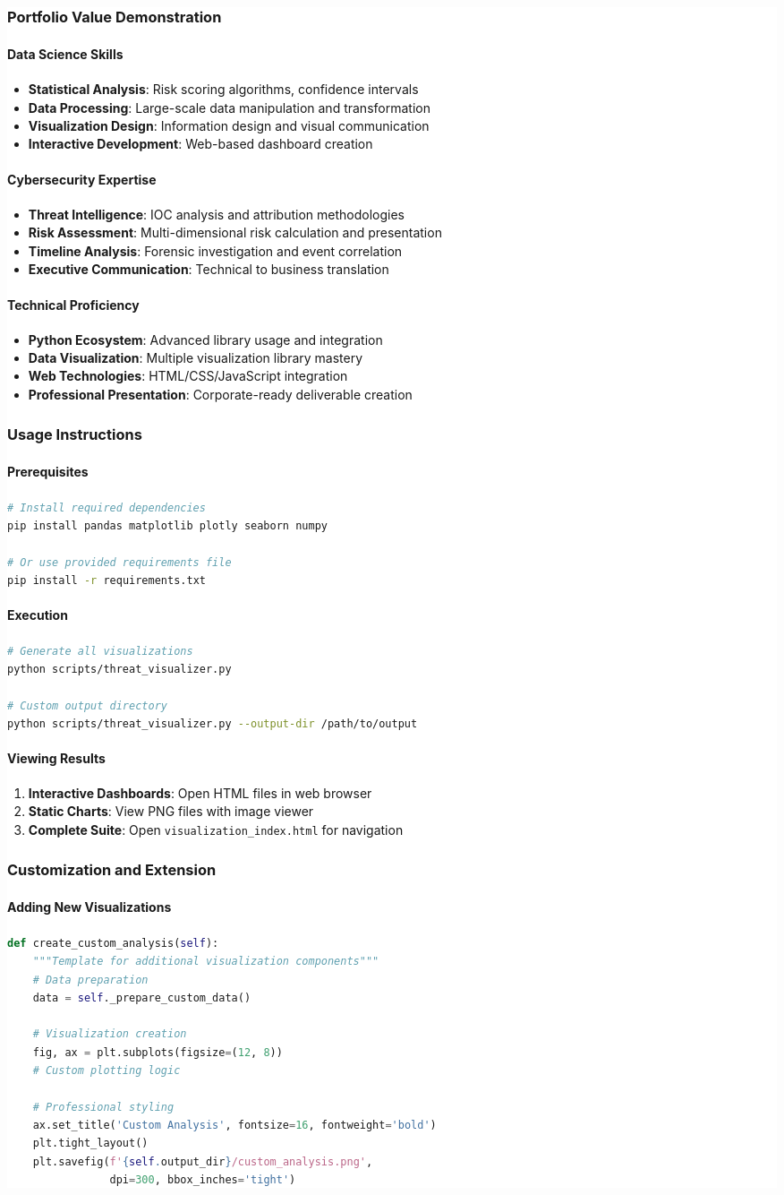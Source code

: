 ### Portfolio Value Demonstration

#### Data Science Skills
- **Statistical Analysis**: Risk scoring algorithms, confidence intervals
- **Data Processing**: Large-scale data manipulation and transformation
- **Visualization Design**: Information design and visual communication
- **Interactive Development**: Web-based dashboard creation

#### Cybersecurity Expertise
- **Threat Intelligence**: IOC analysis and attribution methodologies
- **Risk Assessment**: Multi-dimensional risk calculation and presentation
- **Timeline Analysis**: Forensic investigation and event correlation
- **Executive Communication**: Technical to business translation

#### Technical Proficiency
- **Python Ecosystem**: Advanced library usage and integration
- **Data Visualization**: Multiple visualization library mastery
- **Web Technologies**: HTML/CSS/JavaScript integration
- **Professional Presentation**: Corporate-ready deliverable creation

### Usage Instructions

#### Prerequisites
```bash
# Install required dependencies
pip install pandas matplotlib plotly seaborn numpy

# Or use provided requirements file
pip install -r requirements.txt
```

#### Execution
```bash
# Generate all visualizations
python scripts/threat_visualizer.py

# Custom output directory
python scripts/threat_visualizer.py --output-dir /path/to/output
```

#### Viewing Results
1. **Interactive Dashboards**: Open HTML files in web browser
2. **Static Charts**: View PNG files with image viewer
3. **Complete Suite**: Open `visualization_index.html` for navigation

### Customization and Extension

#### Adding New Visualizations
```python
def create_custom_analysis(self):
    """Template for additional visualization components"""
    # Data preparation
    data = self._prepare_custom_data()
    
    # Visualization creation
    fig, ax = plt.subplots(figsize=(12, 8))
    # Custom plotting logic
    
    # Professional styling
    ax.set_title('Custom Analysis', fontsize=16, fontweight='bold')
    plt.tight_layout()
    plt.savefig(f'{self.output_dir}/custom_analysis.png', 
                dpi=300, bbox_inches='tight')
```